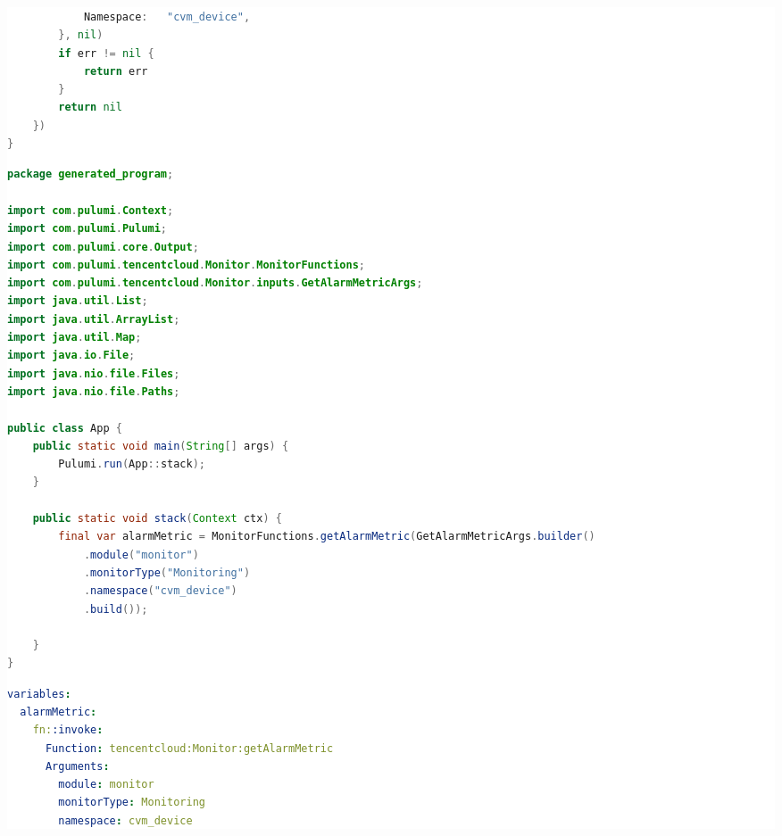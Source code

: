 ```go
			Namespace:   "cvm_device",
		}, nil)
		if err != nil {
			return err
		}
		return nil
	})
}
```
```java
package generated_program;

import com.pulumi.Context;
import com.pulumi.Pulumi;
import com.pulumi.core.Output;
import com.pulumi.tencentcloud.Monitor.MonitorFunctions;
import com.pulumi.tencentcloud.Monitor.inputs.GetAlarmMetricArgs;
import java.util.List;
import java.util.ArrayList;
import java.util.Map;
import java.io.File;
import java.nio.file.Files;
import java.nio.file.Paths;

public class App {
    public static void main(String[] args) {
        Pulumi.run(App::stack);
    }

    public static void stack(Context ctx) {
        final var alarmMetric = MonitorFunctions.getAlarmMetric(GetAlarmMetricArgs.builder()
            .module("monitor")
            .monitorType("Monitoring")
            .namespace("cvm_device")
            .build());

    }
}
```
```yaml
variables:
  alarmMetric:
    fn::invoke:
      Function: tencentcloud:Monitor:getAlarmMetric
      Arguments:
        module: monitor
        monitorType: Monitoring
        namespace: cvm_device
```



